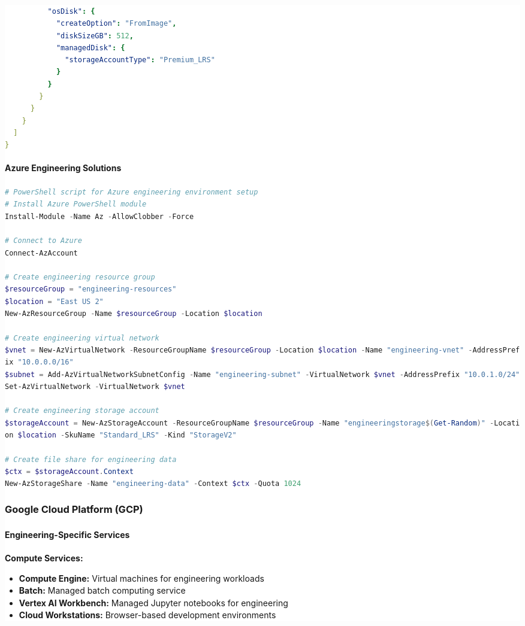 ```yaml
          "osDisk": {
            "createOption": "FromImage",
            "diskSizeGB": 512,
            "managedDisk": {
              "storageAccountType": "Premium_LRS"
            }
          }
        }
      }
    }
  ]
}
```

#### Azure Engineering Solutions

```powershell
# PowerShell script for Azure engineering environment setup
# Install Azure PowerShell module
Install-Module -Name Az -AllowClobber -Force

# Connect to Azure
Connect-AzAccount

# Create engineering resource group
$resourceGroup = "engineering-resources"
$location = "East US 2"
New-AzResourceGroup -Name $resourceGroup -Location $location

# Create engineering virtual network
$vnet = New-AzVirtualNetwork -ResourceGroupName $resourceGroup -Location $location -Name "engineering-vnet" -AddressPrefix "10.0.0.0/16"
$subnet = Add-AzVirtualNetworkSubnetConfig -Name "engineering-subnet" -VirtualNetwork $vnet -AddressPrefix "10.0.1.0/24"
Set-AzVirtualNetwork -VirtualNetwork $vnet

# Create engineering storage account
$storageAccount = New-AzStorageAccount -ResourceGroupName $resourceGroup -Name "engineeringstorage$(Get-Random)" -Location $location -SkuName "Standard_LRS" -Kind "StorageV2"

# Create file share for engineering data
$ctx = $storageAccount.Context
New-AzStorageShare -Name "engineering-data" -Context $ctx -Quota 1024
```

### Google Cloud Platform (GCP)

#### Engineering-Specific Services

**Compute Services:**

- **Compute Engine:** Virtual machines for engineering workloads
- **Batch:** Managed batch computing service
- **Vertex AI Workbench:** Managed Jupyter notebooks for engineering
- **Cloud Workstations:** Browser-based development environments
